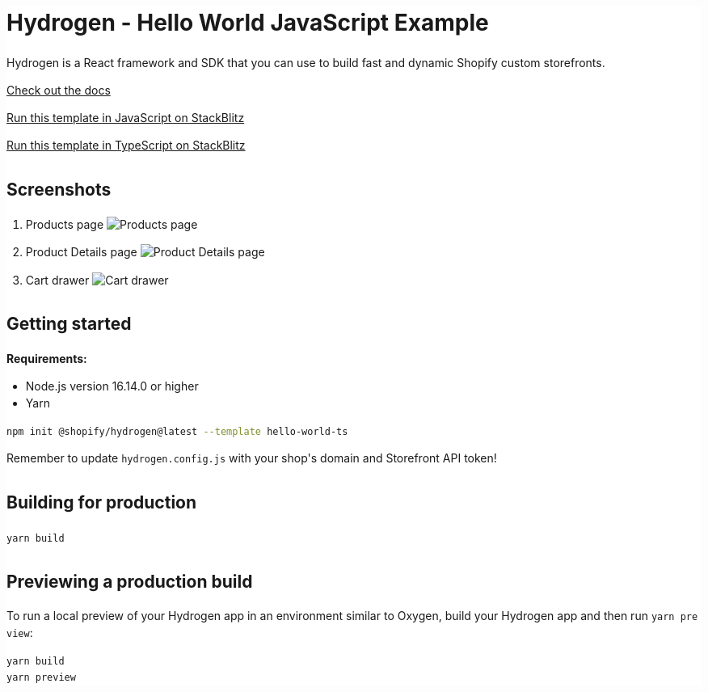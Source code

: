 # Hydrogen - Hello World JavaScript Example

Hydrogen is a React framework and SDK that you can use to build fast and dynamic Shopify custom storefronts.

[Check out the docs](https://shopify.dev/custom-storefronts/hydrogen)

[Run this template in JavaScript on StackBlitz](https://stackblitz.com/github/Shopify/hydrogen/tree/dist/templates/hello-world-js?file=package.json)

[Run this template in TypeScript on StackBlitz](https://stackblitz.com/github/Shopify/hydrogen/tree/dist/templates/hello-world-js?file=package.json)

## Screenshots

1. Products page
   <img width="1792" alt="Products page" src="https://user-images.githubusercontent.com/24325533/193562705-89d50fbc-b9ee-4986-94ed-ca616b537873.png">

2. Product Details page
   <img width="1792" alt="Product Details page" src="https://user-images.githubusercontent.com/24325533/193562755-0a6f2dc0-0451-4086-8da4-f5266624fc3b.png">

3. Cart drawer
   <img width="1792" alt="Cart drawer" src="https://user-images.githubusercontent.com/24325533/193562783-493fc6cb-a87d-4824-be5e-cbd86b452e68.png">

## Getting started

**Requirements:**

- Node.js version 16.14.0 or higher
- Yarn

```bash
npm init @shopify/hydrogen@latest --template hello-world-ts
```

Remember to update `hydrogen.config.js` with your shop's domain and Storefront API token!

## Building for production

```bash
yarn build
```

## Previewing a production build

To run a local preview of your Hydrogen app in an environment similar to Oxygen, build your Hydrogen app and then run `yarn preview`:

```bash
yarn build
yarn preview
```

